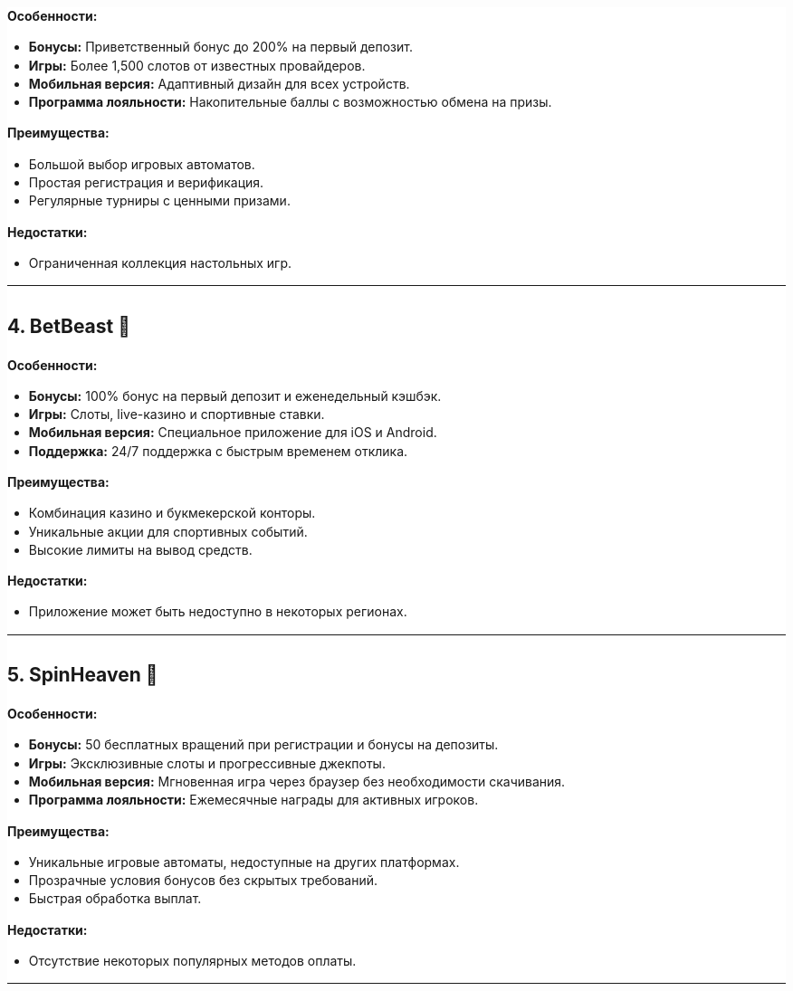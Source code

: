 **Особенности:**

- **Бонусы:** Приветственный бонус до 200% на первый депозит.
- **Игры:** Более 1,500 слотов от известных провайдеров.
- **Мобильная версия:** Адаптивный дизайн для всех устройств.
- **Программа лояльности:** Накопительные баллы с возможностью обмена на призы.

**Преимущества:**

- Большой выбор игровых автоматов.
- Простая регистрация и верификация.
- Регулярные турниры с ценными призами.

**Недостатки:**

- Ограниченная коллекция настольных игр.

---

## 4. **BetBeast** 🦁

**Особенности:**

- **Бонусы:** 100% бонус на первый депозит и еженедельный кэшбэк.
- **Игры:** Слоты, live-казино и спортивные ставки.
- **Мобильная версия:** Специальное приложение для iOS и Android.
- **Поддержка:** 24/7 поддержка с быстрым временем отклика.

**Преимущества:**

- Комбинация казино и букмекерской конторы.
- Уникальные акции для спортивных событий.
- Высокие лимиты на вывод средств.

**Недостатки:**

- Приложение может быть недоступно в некоторых регионах.

---

## 5. **SpinHeaven** 🎡

**Особенности:**

- **Бонусы:** 50 бесплатных вращений при регистрации и бонусы на депозиты.
- **Игры:** Эксклюзивные слоты и прогрессивные джекпоты.
- **Мобильная версия:** Мгновенная игра через браузер без необходимости скачивания.
- **Программа лояльности:** Ежемесячные награды для активных игроков.

**Преимущества:**

- Уникальные игровые автоматы, недоступные на других платформах.
- Прозрачные условия бонусов без скрытых требований.
- Быстрая обработка выплат.

**Недостатки:**

- Отсутствие некоторых популярных методов оплаты.

---